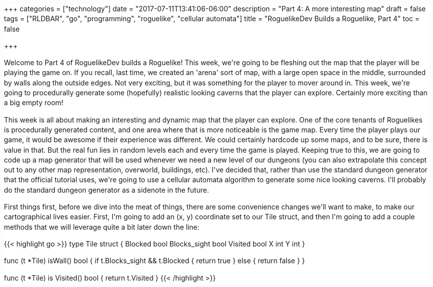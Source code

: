+++
categories = ["technology"]
date = "2017-07-11T13:41:06-06:00"
description = "Part 4: A more interesting map"
draft = false
tags = ["RLDBAR", "go", "programming", "roguelike", "cellular automata"]
title = "RoguelikeDev Builds a Roguelike, Part 4"
toc = false

+++

Welcome to Part 4 of RoguelikeDev builds a Roguelike! This week, we're going to be fleshing out the map that the player will be playing the game on. If you recall, last time, we created an 'arena' sort of map, with a large open space in the middle, surrounded by walls along the outside edges. Not very exciting, but it was something for the player to mover around in. This week, we're going to procedurally generate some (hopefully) realistic looking caverns that the player can explore. Certainly more exciting than a big empty room!



This week is all about making an interesting and dynamic map that the player can explore. One of the core tenants of Roguelikes is procedurally generated content, and one area where that is more noticeable is the game map. Every time the player plays our game, it would be awesome if their experience was different. We could certainly hardcode up some maps, and to be sure, there is value in that. But the real fun lies in random levels each and every time the game is played. Keeping true to this, we are going to code up a map generator that will be used whenever we need a new level of our dungeons (you can also extrapolate this concept out to any other map representation, overworld, buildings, etc). I've decided that, rather than use the standard dungeon generator that the official tutorial uses, we're going to use a cellular automata algorithm to generate some nice looking caverns. I'll probably do the standard dungeon generator as a sidenote in the future.

First things first, before we dive into the meat of things, there are some convenience changes we'll want to make, to make our cartographical lives easier. First, I'm going to add an (x, y) coordinate set to our Tile struct, and then I'm going to add a couple methods that we will leverage quite a bit later down the line:

{{< highlight go >}}
type Tile struct {
    Blocked bool
    Blocks_sight bool
    Visited bool
    X int
    Y int
}

func (t *Tile) isWall() bool {
    if t.Blocks_sight && t.Blocked {
        return true
    } else {
        return false
    }
}

func (t *Tile) is Visited() bool {
    return t.Visited
}
{{< /highlight >}}
